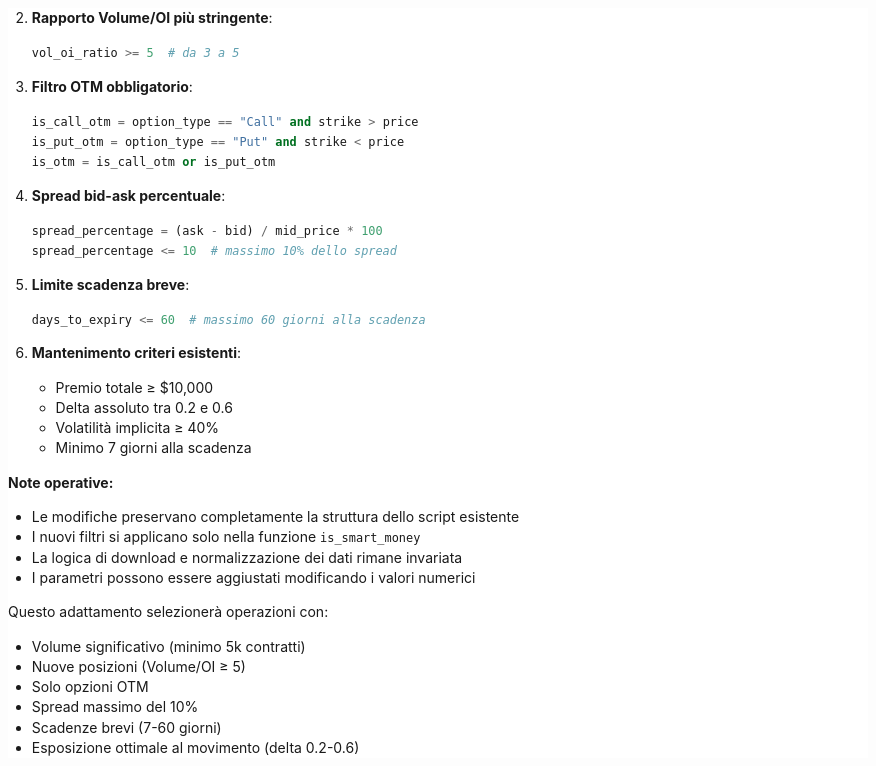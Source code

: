 2. **Rapporto Volume/OI più stringente**:
   ```python
   vol_oi_ratio >= 5  # da 3 a 5
   ```

3. **Filtro OTM obbligatorio**:
   ```python
   is_call_otm = option_type == "Call" and strike > price
   is_put_otm = option_type == "Put" and strike < price
   is_otm = is_call_otm or is_put_otm
   ```

4. **Spread bid-ask percentuale**:
   ```python
   spread_percentage = (ask - bid) / mid_price * 100
   spread_percentage <= 10  # massimo 10% dello spread
   ```

5. **Limite scadenza breve**:
   ```python
   days_to_expiry <= 60  # massimo 60 giorni alla scadenza
   ```

6. **Mantenimento criteri esistenti**:
   - Premio totale ≥ $10,000
   - Delta assoluto tra 0.2 e 0.6
   - Volatilità implicita ≥ 40%
   - Minimo 7 giorni alla scadenza

**Note operative:**
- Le modifiche preservano completamente la struttura dello script esistente
- I nuovi filtri si applicano solo nella funzione `is_smart_money`
- La logica di download e normalizzazione dei dati rimane invariata
- I parametri possono essere aggiustati modificando i valori numerici

Questo adattamento selezionerà operazioni con:
- Volume significativo (minimo 5k contratti)
- Nuove posizioni (Volume/OI ≥ 5)
- Solo opzioni OTM
- Spread massimo del 10%
- Scadenze brevi (7-60 giorni)
- Esposizione ottimale al movimento (delta 0.2-0.6)